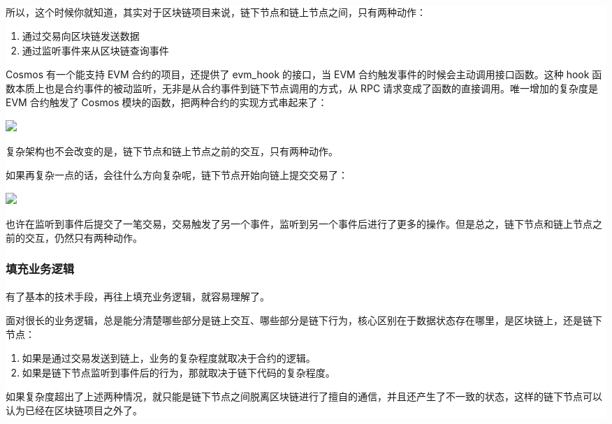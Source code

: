 所以，这个时候你就知道，其实对于区块链项目来说，链下节点和链上节点之间，只有两种动作：
1. 通过交易向区块链发送数据
2. 通过监听事件来从区块链查询事件

Cosmos 有一个能支持 EVM 合约的项目，还提供了 evm_hook 的接口，当 EVM 合约触发事件的时候会主动调用接口函数。这种 hook 函数本质上也是合约事件的被动监听，无非是从合约事件到链下节点调用的方式，从 RPC 请求变成了函数的直接调用。唯一增加的复杂度是 EVM 合约触发了 Cosmos 模块的函数，把两种合约的实现方式串起来了：

<img src="9.png" width="60%">

复杂架构也不会改变的是，链下节点和链上节点之前的交互，只有两种动作。

如果再复杂一点的话，会往什么方向复杂呢，链下节点开始向链上提交交易了：

<img src="10.png" width="60%">

也许在监听到事件后提交了一笔交易，交易触发了另一个事件，监听到另一个事件后进行了更多的操作。但是总之，链下节点和链上节点之前的交互，仍然只有两种动作。

### 填充业务逻辑

有了基本的技术手段，再往上填充业务逻辑，就容易理解了。

面对很长的业务逻辑，总是能分清楚哪些部分是链上交互、哪些部分是链下行为，核心区别在于数据状态存在哪里，是区块链上，还是链下节点：

1. 如果是通过交易发送到链上，业务的复杂程度就取决于合约的逻辑。
2. 如果是链下节点监听到事件后的行为，那就取决于链下代码的复杂程度。

如果复杂度超出了上述两种情况，就只能是链下节点之间脱离区块链进行了擅自的通信，并且还产生了不一致的状态，这样的链下节点可以认为已经在区块链项目之外了。


